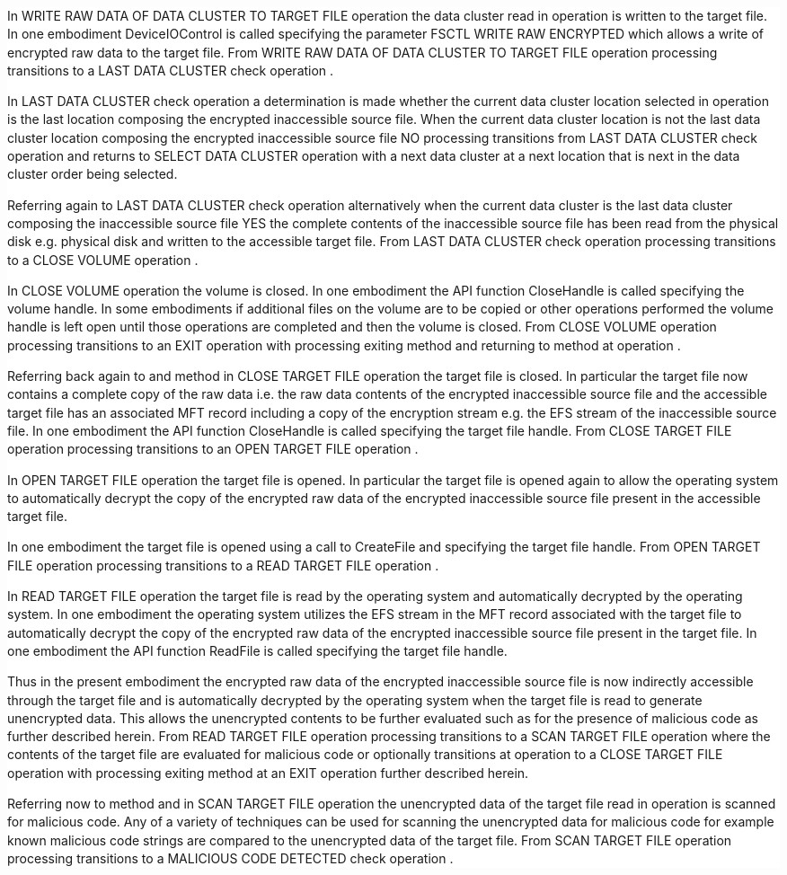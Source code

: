 In WRITE RAW DATA OF DATA CLUSTER TO TARGET FILE operation the data cluster read in operation is written to the target file. In one embodiment DeviceIOControl is called specifying the parameter FSCTL WRITE RAW ENCRYPTED which allows a write of encrypted raw data to the target file. From WRITE RAW DATA OF DATA CLUSTER TO TARGET FILE operation processing transitions to a LAST DATA CLUSTER check operation .

In LAST DATA CLUSTER check operation a determination is made whether the current data cluster location selected in operation is the last location composing the encrypted inaccessible source file. When the current data cluster location is not the last data cluster location composing the encrypted inaccessible source file NO processing transitions from LAST DATA CLUSTER check operation and returns to SELECT DATA CLUSTER operation with a next data cluster at a next location that is next in the data cluster order being selected.

Referring again to LAST DATA CLUSTER check operation alternatively when the current data cluster is the last data cluster composing the inaccessible source file YES the complete contents of the inaccessible source file has been read from the physical disk e.g. physical disk and written to the accessible target file. From LAST DATA CLUSTER check operation processing transitions to a CLOSE VOLUME operation .

In CLOSE VOLUME operation the volume is closed. In one embodiment the API function CloseHandle is called specifying the volume handle. In some embodiments if additional files on the volume are to be copied or other operations performed the volume handle is left open until those operations are completed and then the volume is closed. From CLOSE VOLUME operation processing transitions to an EXIT operation with processing exiting method and returning to method at operation .

Referring back again to and method in CLOSE TARGET FILE operation the target file is closed. In particular the target file now contains a complete copy of the raw data i.e. the raw data contents of the encrypted inaccessible source file and the accessible target file has an associated MFT record including a copy of the encryption stream e.g. the EFS stream of the inaccessible source file. In one embodiment the API function CloseHandle is called specifying the target file handle. From CLOSE TARGET FILE operation processing transitions to an OPEN TARGET FILE operation .

In OPEN TARGET FILE operation the target file is opened. In particular the target file is opened again to allow the operating system to automatically decrypt the copy of the encrypted raw data of the encrypted inaccessible source file present in the accessible target file.

In one embodiment the target file is opened using a call to CreateFile and specifying the target file handle. From OPEN TARGET FILE operation processing transitions to a READ TARGET FILE operation .

In READ TARGET FILE operation the target file is read by the operating system and automatically decrypted by the operating system. In one embodiment the operating system utilizes the EFS stream in the MFT record associated with the target file to automatically decrypt the copy of the encrypted raw data of the encrypted inaccessible source file present in the target file. In one embodiment the API function ReadFile is called specifying the target file handle.

Thus in the present embodiment the encrypted raw data of the encrypted inaccessible source file is now indirectly accessible through the target file and is automatically decrypted by the operating system when the target file is read to generate unencrypted data. This allows the unencrypted contents to be further evaluated such as for the presence of malicious code as further described herein. From READ TARGET FILE operation processing transitions to a SCAN TARGET FILE operation where the contents of the target file are evaluated for malicious code or optionally transitions at operation to a CLOSE TARGET FILE operation with processing exiting method at an EXIT operation further described herein.

Referring now to method and in SCAN TARGET FILE operation the unencrypted data of the target file read in operation is scanned for malicious code. Any of a variety of techniques can be used for scanning the unencrypted data for malicious code for example known malicious code strings are compared to the unencrypted data of the target file. From SCAN TARGET FILE operation processing transitions to a MALICIOUS CODE DETECTED check operation .
